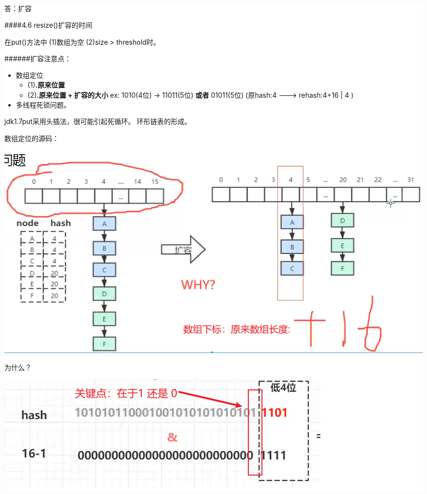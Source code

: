 答：扩容

####4.6 resize()扩容的时间

在put()方法中 (1)数组为空   (2)size > threshold时。

######扩容注意点：

* 数组定位     
  *   (1)**.原来位置** 
  *    (2)**.原来位置 + 扩容的大小**   ex: 1010(4位)  -> 11011(5位)   **或者** 01011(5位)   (原hash:4  ---> rehash:4+16 | 4 ) 
* 多线程死锁问题。

jdk1.7put采用头插法，很可能引起死循环。 环形链表的形成。

数组定位的源码：

 ![image-20210708195259047](hashmap.assets/image-20210708195259047.png)

为什么？

![image-20210708195447739](hashmap.assets/image-20210708195447739.png)
